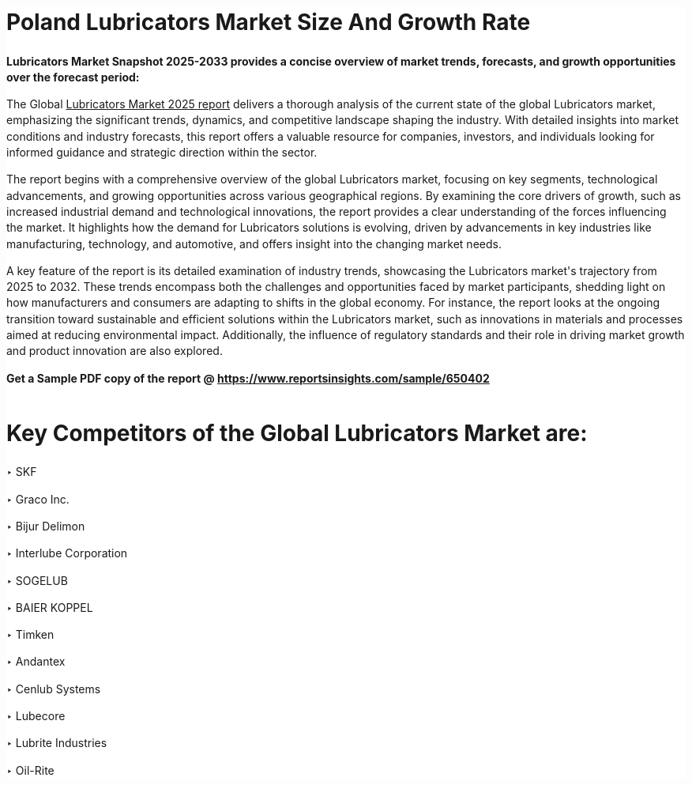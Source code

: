 # Poland Lubricators Market Size And Growth Rate

<strong>Lubricators Market Snapshot 2025-2033 provides a concise overview of market trends, forecasts, and growth opportunities over the forecast period:</strong>

The Global <a href=https://www.reportsinsights.com/sample/650402>Lubricators Market 2025 report</a> delivers a thorough analysis of the current state of the global Lubricators market, emphasizing the significant trends, dynamics, and competitive landscape shaping the industry. With detailed insights into market conditions and industry forecasts, this report offers a valuable resource for companies, investors, and individuals looking for informed guidance and strategic direction within the sector.

The report begins with a comprehensive overview of the global Lubricators market, focusing on key segments, technological advancements, and growing opportunities across various geographical regions. By examining the core drivers of growth, such as increased industrial demand and technological innovations, the report provides a clear understanding of the forces influencing the market. It highlights how the demand for Lubricators solutions is evolving, driven by advancements in key industries like manufacturing, technology, and automotive, and offers insight into the changing market needs.

A key feature of the report is its detailed examination of industry trends, showcasing the Lubricators market's trajectory from 2025 to 2032. These trends encompass both the challenges and opportunities faced by market participants, shedding light on how manufacturers and consumers are adapting to shifts in the global economy. For instance, the report looks at the ongoing transition toward sustainable and efficient solutions within the Lubricators market, such as innovations in materials and processes aimed at reducing environmental impact. Additionally, the influence of regulatory standards and their role in driving market growth and product innovation are also explored.

<strong>Get a Sample PDF copy of the report @ <a href=https://www.reportsinsights.com/sample/650402>https://www.reportsinsights.com/sample/650402</a></strong>

# <strong>Key Competitors of the Global Lubricators Market are:</strong>

‣ SKF

‣ Graco Inc.

‣ Bijur Delimon

‣ Interlube Corporation

‣ SOGELUB

‣ BAIER KOPPEL

‣ Timken

‣ Andantex

‣ Cenlub Systems

‣ Lubecore

‣ Lubrite Industries

‣ Oil-Rite
